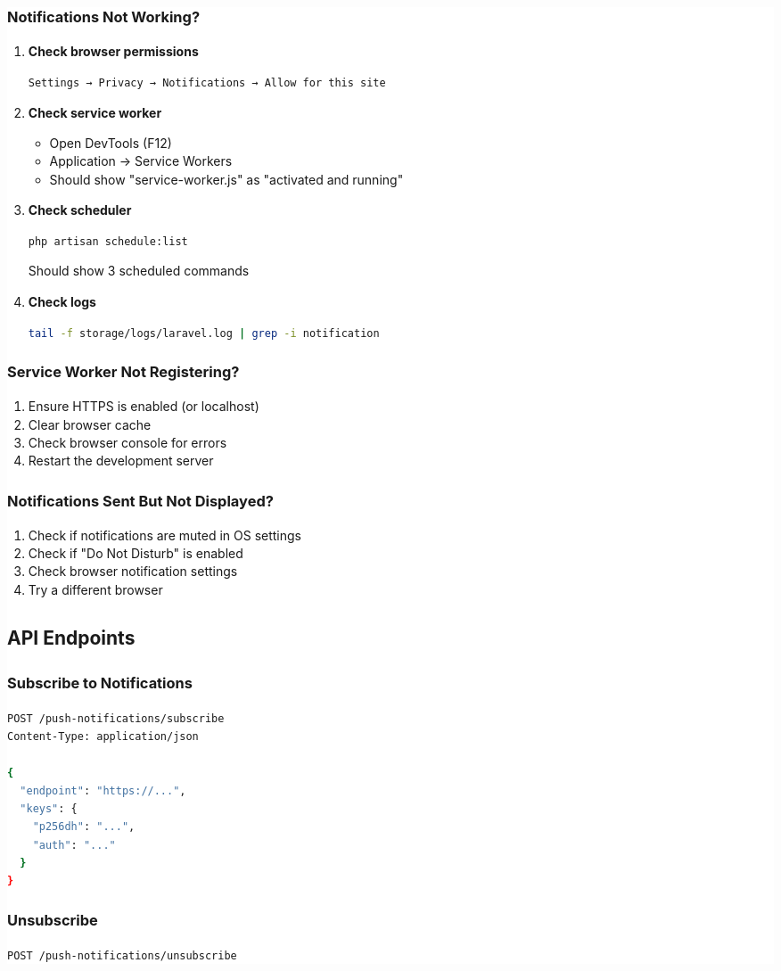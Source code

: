 ### Notifications Not Working?

1. **Check browser permissions**
   ```
   Settings → Privacy → Notifications → Allow for this site
   ```

2. **Check service worker**
   - Open DevTools (F12)
   - Application → Service Workers
   - Should show "service-worker.js" as "activated and running"

3. **Check scheduler**
   ```bash
   php artisan schedule:list
   ```
   Should show 3 scheduled commands

4. **Check logs**
   ```bash
   tail -f storage/logs/laravel.log | grep -i notification
   ```

### Service Worker Not Registering?

1. Ensure HTTPS is enabled (or localhost)
2. Clear browser cache
3. Check browser console for errors
4. Restart the development server

### Notifications Sent But Not Displayed?

1. Check if notifications are muted in OS settings
2. Check if "Do Not Disturb" is enabled
3. Check browser notification settings
4. Try a different browser

## API Endpoints

### Subscribe to Notifications
```bash
POST /push-notifications/subscribe
Content-Type: application/json

{
  "endpoint": "https://...",
  "keys": {
    "p256dh": "...",
    "auth": "..."
  }
}
```

### Unsubscribe
```bash
POST /push-notifications/unsubscribe
```
